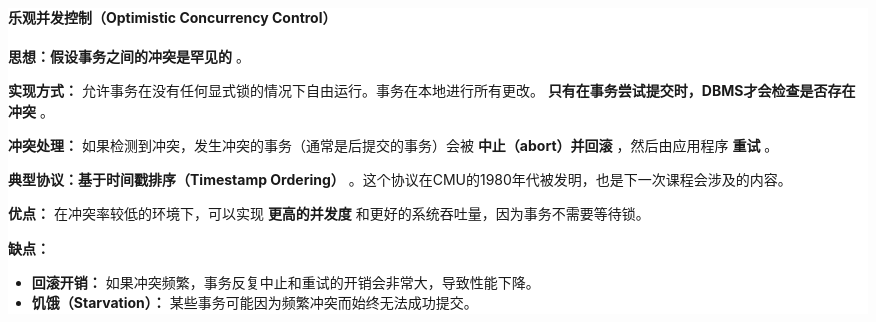 #### 乐观并发控制（Optimistic Concurrency Control）

**思想：假设事务之间的冲突是罕见的** 。

**实现方式：** 允许事务在没有任何显式锁的情况下自由运行。事务在本地进行所有更改。 **只有在事务尝试提交时，DBMS才会检查是否存在冲突** 。

**冲突处理：** 如果检测到冲突，发生冲突的事务（通常是后提交的事务）会被 **中止（abort）并回滚** ，然后由应用程序 **重试** 。

**典型协议：基于时间戳排序（Timestamp Ordering）** 。这个协议在CMU的1980年代被发明，也是下一次课程会涉及的内容。

**优点：** 在冲突率较低的环境下，可以实现 **更高的并发度** 和更好的系统吞吐量，因为事务不需要等待锁。

**缺点：**
*   **回滚开销：** 如果冲突频繁，事务反复中止和重试的开销会非常大，导致性能下降。
*   **饥饿（Starvation）：** 某些事务可能因为频繁冲突而始终无法成功提交。
